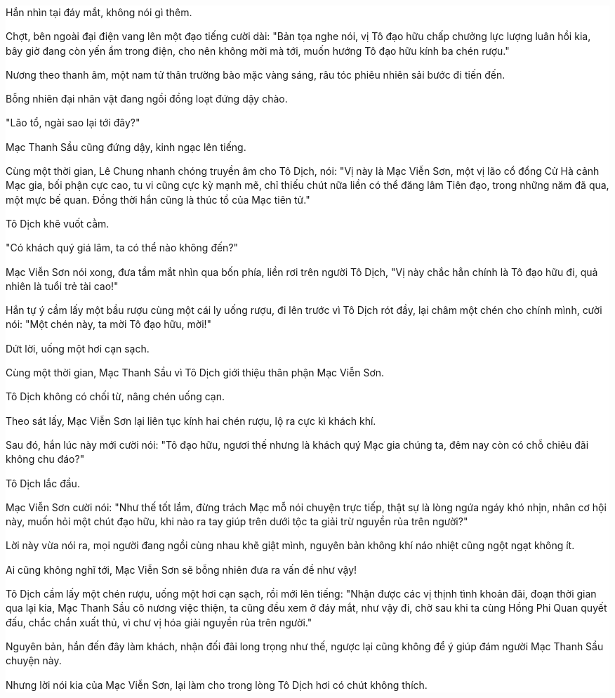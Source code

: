 Hắn nhìn tại đáy mắt, không nói gì thêm.

Chợt, bên ngoài đại điện vang lên một đạo tiếng cười dài: "Bản tọa nghe nói, vị Tô đạo hữu chấp chưởng lực lượng luân hồi kia, bây giờ đang còn yến ẩm trong điện, cho nên không mời mà tới, muốn hướng Tô đạo hữu kính ba chén rượu."

Nương theo thanh âm, một nam tử thân trường bào mặc vàng sáng, râu tóc phiêu nhiên sải bước đi tiến đến.

Bỗng nhiên đại nhân vật đang ngồi đồng loạt đứng dậy chào.

"Lão tổ, ngài sao lại tới đây?"

Mạc Thanh Sầu cũng đứng dậy, kinh ngạc lên tiếng.

Cùng một thời gian, Lê Chung nhanh chóng truyền âm cho Tô Dịch, nói: "Vị này là Mạc Viễn Sơn, một vị lão cổ đổng Cử Hà cảnh Mạc gia, bối phận cực cao, tu vi cũng cực kỳ mạnh mẽ, chỉ thiếu chút nữa liền có thể đăng lâm Tiên đạo, trong những năm đã qua, một mực bế quan. Đồng thời hắn cũng là thúc tổ của Mạc tiên tử."

Tô Dịch khẽ vuốt cằm.

"Có khách quý giá lâm, ta có thể nào không đến?"

Mạc Viễn Sơn nói xong, đưa tầm mắt nhìn qua bốn phía, liền rơi trên người Tô Dịch, "Vị này chắc hẳn chính là Tô đạo hữu đi, quả nhiên là tuổi trẻ tài cao!"

Hắn tự ý cầm lấy một bầu rượu cùng một cái ly uống rượu, đi lên trước vì Tô Dịch rót đầy, lại châm một chén cho chính mình, cười nói: "Một chén này, ta mời Tô đạo hữu, mời!"

Dứt lời, uống một hơi cạn sạch.

Cùng một thời gian, Mạc Thanh Sầu vì Tô Dịch giới thiệu thân phận Mạc Viễn Sơn.

Tô Dịch không có chối từ, nâng chén uống cạn.

Theo sát lấy, Mạc Viễn Sơn lại liên tục kính hai chén rượu, lộ ra cực kì khách khí.

Sau đó, hắn lúc này mới cười nói: "Tô đạo hữu, ngươi thế nhưng là khách quý Mạc gia chúng ta, đêm nay còn có chỗ chiêu đãi không chu đáo?"

Tô Dịch lắc đầu.

Mạc Viễn Sơn cười nói: "Như thế tốt lắm, đừng trách Mạc mỗ nói chuyện trực tiếp, thật sự là lòng ngứa ngáy khó nhịn, nhân cơ hội này, muốn hỏi một chút đạo hữu, khi nào ra tay giúp trên dưới tộc ta giải trừ nguyền rủa trên người?"

Lời này vừa nói ra, mọi người đang ngồi cùng nhau khẽ giật mình, nguyên bản không khí náo nhiệt cũng ngột ngạt không ít.

Ai cũng không nghĩ tới, Mạc Viễn Sơn sẽ bỗng nhiên đưa ra vấn đề như vậy!

Tô Dịch cầm lấy một chén rượu, uống một hơi cạn sạch, rồi mới lên tiếng: "Nhận được các vị thịnh tình khoản đãi, đoạn thời gian qua lại kia, Mạc Thanh Sầu cô nương việc thiện, ta cũng đều xem ở đáy mắt, như vậy đi, chờ sau khi ta cùng Hồng Phi Quan quyết đấu, chắc chắn xuất thủ, vì chư vị hóa giải nguyền rủa trên người."

Nguyên bản, hắn đến đây làm khách, nhận đối đãi long trọng như thế, ngược lại cũng không để ý giúp đám người Mạc Thanh Sầu chuyện này.

Nhưng lời nói kia của Mạc Viễn Sơn, lại làm cho trong lòng Tô Dịch hơi có chút không thích.
